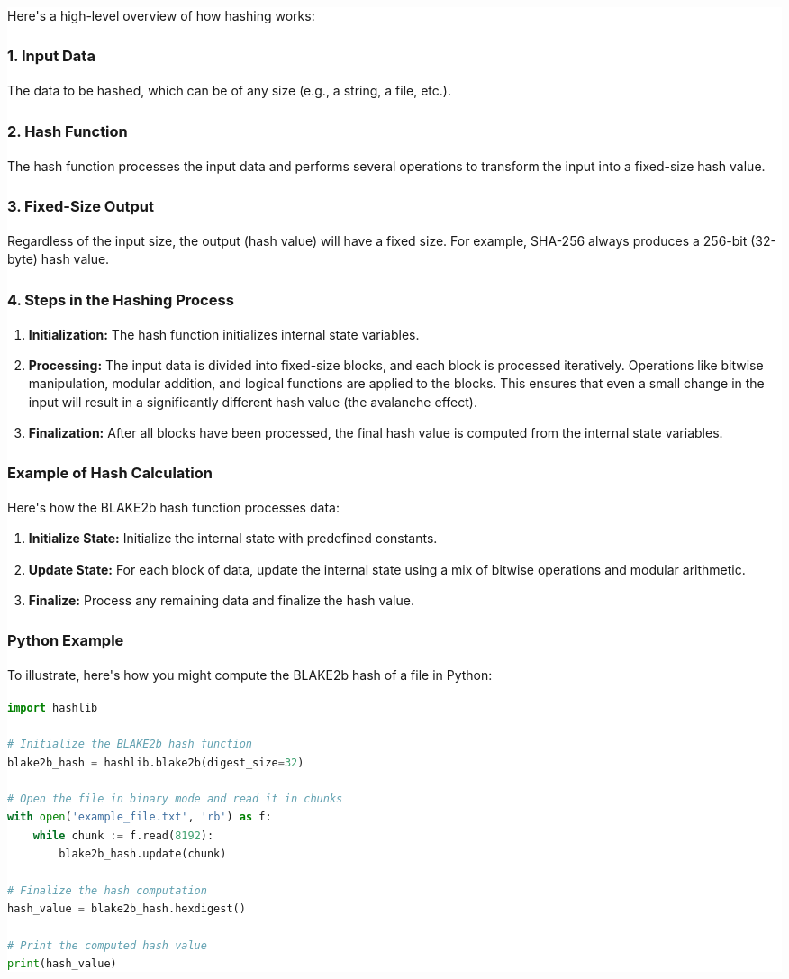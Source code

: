 Here's a high-level overview of how hashing works:

### 1. **Input Data**
   The data to be hashed, which can be of any size (e.g., a string, a file, etc.).

### 2. **Hash Function**
   The hash function processes the input data and performs several operations to transform the input into a fixed-size hash value. 

### 3. **Fixed-Size Output**
   Regardless of the input size, the output (hash value) will have a fixed size. For example, SHA-256 always produces a 256-bit (32-byte) hash value.

### 4. **Steps in the Hashing Process**

1. **Initialization:**
   The hash function initializes internal state variables.

2. **Processing:**
   The input data is divided into fixed-size blocks, and each block is processed iteratively. Operations like bitwise manipulation, modular addition, and logical functions are applied to the blocks. This ensures that even a small change in the input will result in a significantly different hash value (the avalanche effect).

3. **Finalization:**
   After all blocks have been processed, the final hash value is computed from the internal state variables.

### Example of Hash Calculation

Here's how the BLAKE2b hash function processes data:

1. **Initialize State:**
   Initialize the internal state with predefined constants.

2. **Update State:**
   For each block of data, update the internal state using a mix of bitwise operations and modular arithmetic.

3. **Finalize:**
   Process any remaining data and finalize the hash value.

### Python Example

To illustrate, here's how you might compute the BLAKE2b hash of a file in Python:

```python
import hashlib

# Initialize the BLAKE2b hash function
blake2b_hash = hashlib.blake2b(digest_size=32)

# Open the file in binary mode and read it in chunks
with open('example_file.txt', 'rb') as f:
    while chunk := f.read(8192):
        blake2b_hash.update(chunk)

# Finalize the hash computation
hash_value = blake2b_hash.hexdigest()

# Print the computed hash value
print(hash_value)
```
